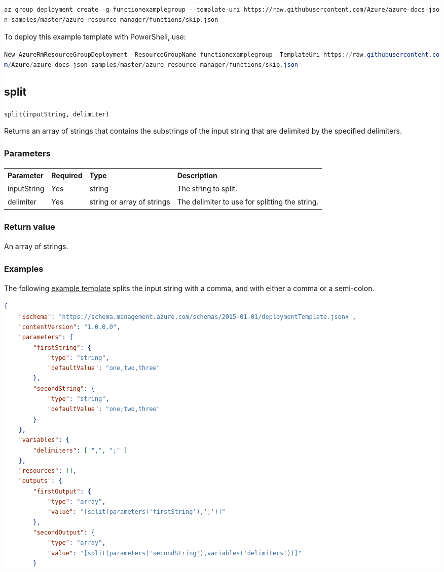 ```azurecli-interactive
az group deployment create -g functionexamplegroup --template-uri https://raw.githubusercontent.com/Azure/azure-docs-json-samples/master/azure-resource-manager/functions/skip.json
```

To deploy this example template with PowerShell, use:

```powershell
New-AzureRmResourceGroupDeployment -ResourceGroupName functionexamplegroup -TemplateUri https://raw.githubusercontent.com/Azure/azure-docs-json-samples/master/azure-resource-manager/functions/skip.json
```

<a id="split" />

## split
`split(inputString, delimiter)`

Returns an array of strings that contains the substrings of the input string that are delimited by the specified delimiters.

### Parameters

| Parameter | Required | Type | Description |
|:--- |:--- |:--- |:--- |
| inputString |Yes |string |The string to split. |
| delimiter |Yes |string or array of strings |The delimiter to use for splitting the string. |

### Return value

An array of strings.

### Examples

The following [example template](https://github.com/Azure/azure-docs-json-samples/blob/master/azure-resource-manager/functions/split.json) splits the input string with a comma, and with either a comma or a semi-colon.

```json
{
    "$schema": "https://schema.management.azure.com/schemas/2015-01-01/deploymentTemplate.json#",
    "contentVersion": "1.0.0.0",
    "parameters": {
        "firstString": {
            "type": "string",
            "defaultValue": "one,two,three"
        },
        "secondString": {
            "type": "string",
            "defaultValue": "one;two,three"
        }
    },
    "variables": {
        "delimiters": [ ",", ";" ]
    },
    "resources": [],
    "outputs": {
        "firstOutput": {
            "type": "array",
            "value": "[split(parameters('firstString'),',')]"
        },
        "secondOutput": {
            "type": "array",
            "value": "[split(parameters('secondString'),variables('delimiters'))]"
        }
```